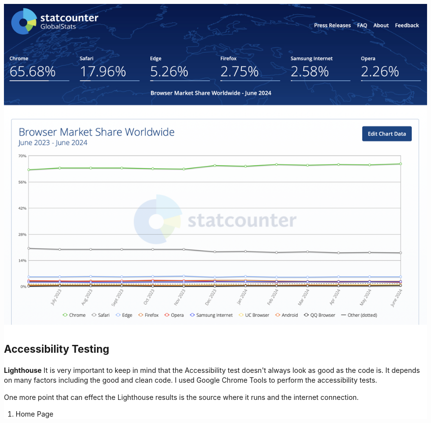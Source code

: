 ![Browsers-statistics](./README_ASSETS/browser-static.png)


## Accessibility Testing

**Lighthouse**
It is very important to keep in mind that the Accessibility test doesn't always look as good as the code is. It depends on many factors including the good and clean code. I used Google Chrome Tools to perform the accessibility tests. 

One more point that can effect the Lighthouse results is the source where it runs and the internet connection.

1. Home Page

